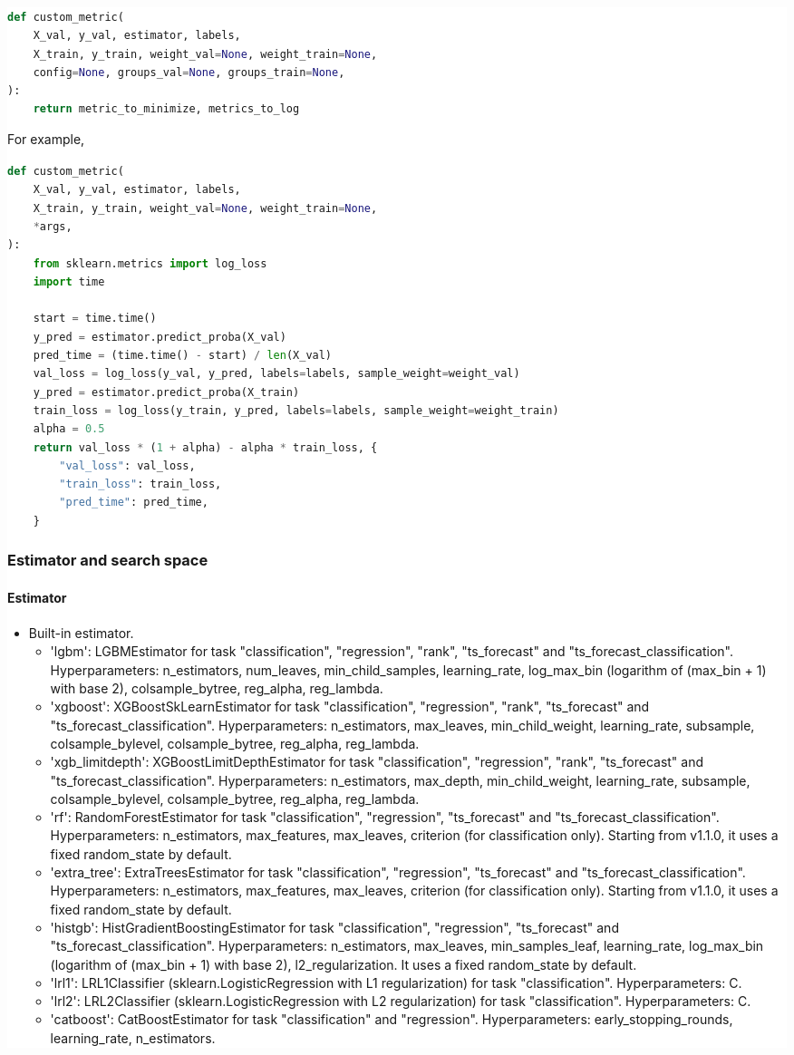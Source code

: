 ```python
def custom_metric(
    X_val, y_val, estimator, labels,
    X_train, y_train, weight_val=None, weight_train=None,
    config=None, groups_val=None, groups_train=None,
):
    return metric_to_minimize, metrics_to_log
```

For example,

```python
def custom_metric(
    X_val, y_val, estimator, labels,
    X_train, y_train, weight_val=None, weight_train=None,
    *args,
):
    from sklearn.metrics import log_loss
    import time

    start = time.time()
    y_pred = estimator.predict_proba(X_val)
    pred_time = (time.time() - start) / len(X_val)
    val_loss = log_loss(y_val, y_pred, labels=labels, sample_weight=weight_val)
    y_pred = estimator.predict_proba(X_train)
    train_loss = log_loss(y_train, y_pred, labels=labels, sample_weight=weight_train)
    alpha = 0.5
    return val_loss * (1 + alpha) - alpha * train_loss, {
        "val_loss": val_loss,
        "train_loss": train_loss,
        "pred_time": pred_time,
    }
```

### Estimator and search space

#### Estimator

* Built-in estimator.
  * 'lgbm': LGBMEstimator for task "classification", "regression", "rank", "ts_forecast" and "ts_forecast_classification". Hyperparameters: n_estimators, num_leaves, min_child_samples, learning_rate, log_max_bin (logarithm of (max_bin + 1) with base 2), colsample_bytree, reg_alpha, reg_lambda.
  * 'xgboost': XGBoostSkLearnEstimator for task "classification", "regression", "rank", "ts_forecast" and "ts_forecast_classification". Hyperparameters: n_estimators, max_leaves, min_child_weight, learning_rate, subsample, colsample_bylevel, colsample_bytree, reg_alpha, reg_lambda.
  * 'xgb_limitdepth': XGBoostLimitDepthEstimator for task "classification", "regression", "rank", "ts_forecast" and "ts_forecast_classification". Hyperparameters: n_estimators, max_depth, min_child_weight, learning_rate, subsample, colsample_bylevel, colsample_bytree, reg_alpha, reg_lambda.
  * 'rf': RandomForestEstimator for task "classification", "regression", "ts_forecast" and "ts_forecast_classification". Hyperparameters: n_estimators, max_features, max_leaves, criterion (for classification only). Starting from v1.1.0, it uses a fixed random_state by default.
  * 'extra_tree': ExtraTreesEstimator for task "classification", "regression", "ts_forecast" and "ts_forecast_classification". Hyperparameters: n_estimators, max_features, max_leaves, criterion (for classification only). Starting from v1.1.0, it uses a fixed random_state by default.
  * 'histgb': HistGradientBoostingEstimator for task "classification", "regression", "ts_forecast" and "ts_forecast_classification". Hyperparameters: n_estimators, max_leaves, min_samples_leaf, learning_rate, log_max_bin (logarithm of (max_bin + 1) with base 2), l2_regularization. It uses a fixed random_state by default.
  * 'lrl1': LRL1Classifier (sklearn.LogisticRegression with L1 regularization) for task "classification". Hyperparameters: C.
  * 'lrl2': LRL2Classifier (sklearn.LogisticRegression with L2 regularization) for task "classification". Hyperparameters: C.
  * 'catboost': CatBoostEstimator for task "classification" and "regression". Hyperparameters: early_stopping_rounds, learning_rate, n_estimators.